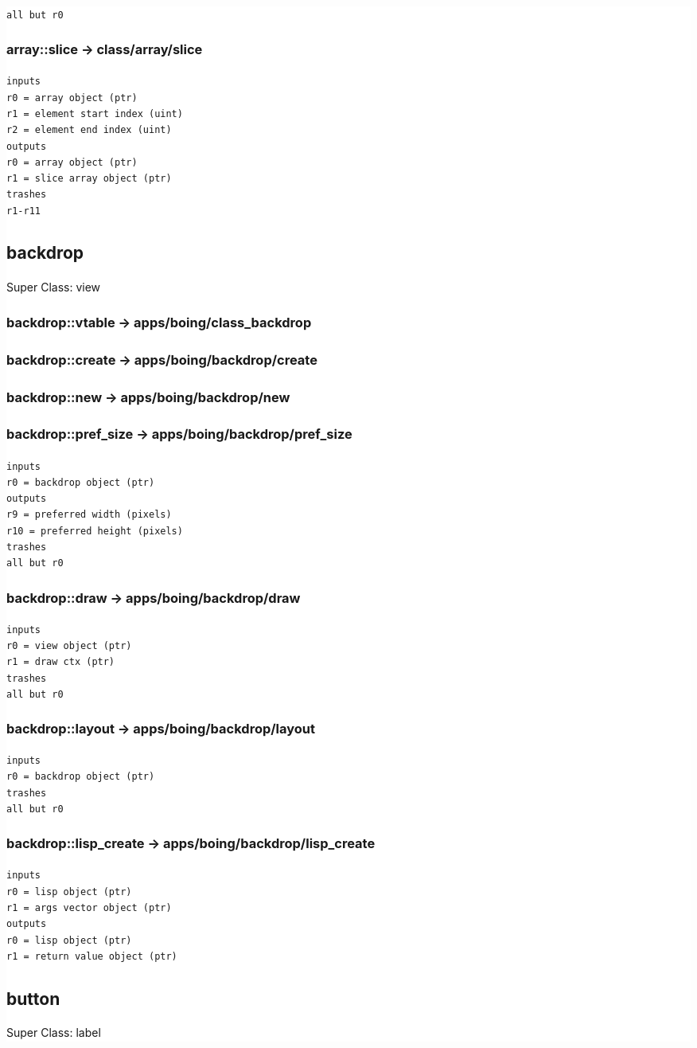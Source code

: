 ```
all but r0
```
### array::slice -> class/array/slice
```
inputs
r0 = array object (ptr)
r1 = element start index (uint)
r2 = element end index (uint)
outputs
r0 = array object (ptr)
r1 = slice array object (ptr)
trashes
r1-r11
```
## backdrop
Super Class: view
### backdrop::vtable -> apps/boing/class_backdrop
### backdrop::create -> apps/boing/backdrop/create
### backdrop::new -> apps/boing/backdrop/new
### backdrop::pref_size -> apps/boing/backdrop/pref_size
```
inputs
r0 = backdrop object (ptr)
outputs
r9 = preferred width (pixels)
r10 = preferred height (pixels)
trashes
all but r0
```
### backdrop::draw -> apps/boing/backdrop/draw
```
inputs
r0 = view object (ptr)
r1 = draw ctx (ptr)
trashes
all but r0
```
### backdrop::layout -> apps/boing/backdrop/layout
```
inputs
r0 = backdrop object (ptr)
trashes
all but r0
```
### backdrop::lisp_create -> apps/boing/backdrop/lisp_create
```
inputs
r0 = lisp object (ptr)
r1 = args vector object (ptr)
outputs
r0 = lisp object (ptr)
r1 = return value object (ptr)
```
## button
Super Class: label